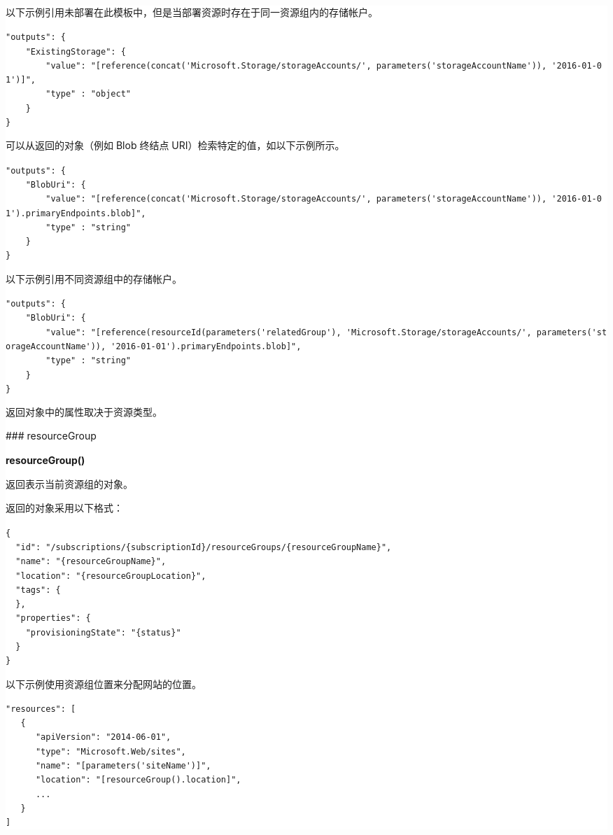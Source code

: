 以下示例引用未部署在此模板中，但是当部署资源时存在于同一资源组内的存储帐户。

    "outputs": {
		"ExistingStorage": {
			"value": "[reference(concat('Microsoft.Storage/storageAccounts/', parameters('storageAccountName')), '2016-01-01')]",
			"type" : "object"
		}
	}

可以从返回的对象（例如 Blob 终结点 URI）检索特定的值，如以下示例所示。

    "outputs": {
		"BlobUri": {
			"value": "[reference(concat('Microsoft.Storage/storageAccounts/', parameters('storageAccountName')), '2016-01-01').primaryEndpoints.blob]",
			"type" : "string"
		}
	}

以下示例引用不同资源组中的存储帐户。

    "outputs": {
		"BlobUri": {
			"value": "[reference(resourceId(parameters('relatedGroup'), 'Microsoft.Storage/storageAccounts/', parameters('storageAccountName')), '2016-01-01').primaryEndpoints.blob]",
			"type" : "string"
		}
	}

返回对象中的属性取决于资源类型。

<a id="resourcegroup" />
### resourceGroup

**resourceGroup()**

返回表示当前资源组的对象。

返回的对象采用以下格式：

    {
      "id": "/subscriptions/{subscriptionId}/resourceGroups/{resourceGroupName}",
      "name": "{resourceGroupName}",
      "location": "{resourceGroupLocation}",
      "tags": {
      },
      "properties": {
        "provisioningState": "{status}"
      }
    }

以下示例使用资源组位置来分配网站的位置。

    "resources": [
       {
          "apiVersion": "2014-06-01",
          "type": "Microsoft.Web/sites",
          "name": "[parameters('siteName')]",
          "location": "[resourceGroup().location]",
          ...
       }
    ]
